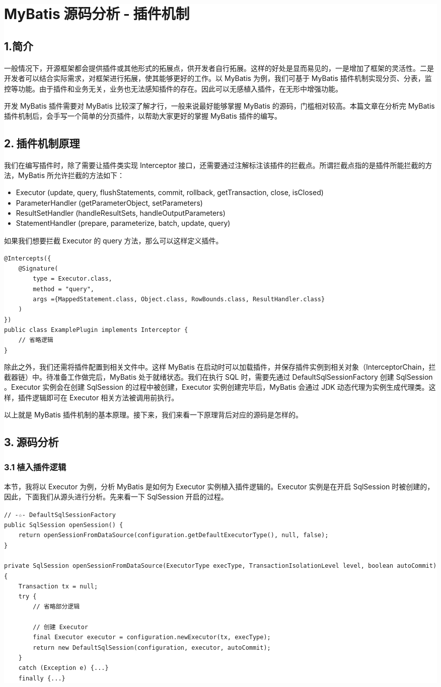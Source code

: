 # MyBatis 源码分析 - 插件机制

## 1.简介

一般情况下，开源框架都会提供插件或其他形式的拓展点，供开发者自行拓展。这样的好处是显而易见的，一是增加了框架的灵活性。二是开发者可以结合实际需求，对框架进行拓展，使其能够更好的工作。以 MyBatis 为例，我们可基于 MyBatis 插件机制实现分页、分表，监控等功能。由于插件和业务无关，业务也无法感知插件的存在。因此可以无感植入插件，在无形中增强功能。

开发 MyBatis 插件需要对 MyBatis 比较深了解才行，一般来说最好能够掌握 MyBatis 的源码，门槛相对较高。本篇文章在分析完 MyBatis 插件机制后，会手写一个简单的分页插件，以帮助大家更好的掌握 MyBatis 插件的编写。

##  2. 插件机制原理

我们在编写插件时，除了需要让插件类实现 Interceptor 接口，还需要通过注解标注该插件的拦截点。所谓拦截点指的是插件所能拦截的方法，MyBatis 所允许拦截的方法如下：

- Executor (update, query, flushStatements, commit, rollback, getTransaction, close, isClosed)
- ParameterHandler (getParameterObject, setParameters)
- ResultSetHandler (handleResultSets, handleOutputParameters)
- StatementHandler (prepare, parameterize, batch, update, query)

如果我们想要拦截 Executor 的 query 方法，那么可以这样定义插件。

```
@Intercepts({
    @Signature(
        type = Executor.class,
        method = "query",
        args ={MappedStatement.class, Object.class, RowBounds.class, ResultHandler.class}
    )
})
public class ExamplePlugin implements Interceptor {
    // 省略逻辑
}
```

除此之外，我们还需将插件配置到相关文件中。这样 MyBatis 在启动时可以加载插件，并保存插件实例到相关对象（InterceptorChain，拦截器链）中。待准备工作做完后，MyBatis 处于就绪状态。我们在执行 SQL 时，需要先通过 DefaultSqlSessionFactory 创建 SqlSession 。Executor 实例会在创建 SqlSession 的过程中被创建，Executor 实例创建完毕后，MyBatis 会通过 JDK 动态代理为实例生成代理类。这样，插件逻辑即可在 Executor 相关方法被调用前执行。

以上就是 MyBatis 插件机制的基本原理。接下来，我们来看一下原理背后对应的源码是怎样的。

##  3. 源码分析

###  3.1 植入插件逻辑

本节，我将以 Executor 为例，分析 MyBatis 是如何为 Executor 实例植入插件逻辑的。Executor 实例是在开启 SqlSession 时被创建的，因此，下面我们从源头进行分析。先来看一下 SqlSession 开启的过程。

```
// -☆- DefaultSqlSessionFactory
public SqlSession openSession() {
    return openSessionFromDataSource(configuration.getDefaultExecutorType(), null, false);
}

private SqlSession openSessionFromDataSource(ExecutorType execType, TransactionIsolationLevel level, boolean autoCommit) {
    Transaction tx = null;
    try {
        // 省略部分逻辑
        
        // 创建 Executor
        final Executor executor = configuration.newExecutor(tx, execType);
        return new DefaultSqlSession(configuration, executor, autoCommit);
    } 
    catch (Exception e) {...} 
    finally {...}
```